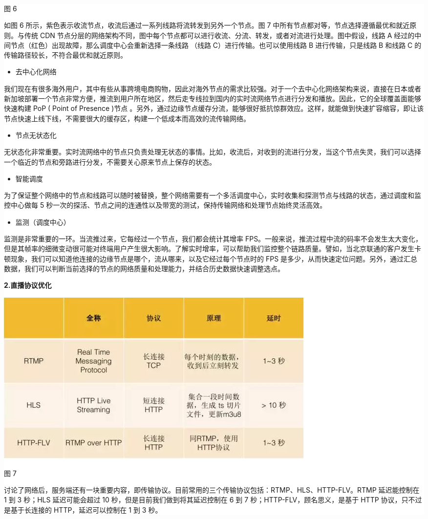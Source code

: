 图 6



如图 6 所示，紫色表示收流节点，收流后通过一系列线路将流转发到另外一个节点。图 7 中所有节点都对等，节点选择遵循最优和就近原则。与传统 CDN 节点分层的网络架构不同，图中每个节点都可以进行收流、分流、转发，或者对流进行处理。图中假设，线路 A 经过的中间节点（红色）出现故障，那么调度中心会重新选择一条线路 （线路 C）进行传输。也可以使用线路 B 进行传输，只是线路 B 和线路 C 的传输路径较长，不符合最优和就近原则。

- 去中心化网络

我们现在有很多海外用户，其中有些从事跨境电商购物，因此对海外节点的需求比较强。对于一个去中心化网络架构来说，直接在日本或者新加坡部署一个节点非常方便，推流到用户所在地区，然后走专线拉到国内的实时流网络节点进行分发和播放。因此，它的全球覆盖面能够快速构建 PoP ( Point of Presence )节点 。另外，通过边缘节点缓存分流，能够很好抵抗惊群效应。这样，就能做到快速扩容缩容，即让该节点快速上线下线，不需要很大的缓存区，构建一个低成本而高效的流传输网络。

- 节点无状态化

无状态化非常重要。实时流网络中的节点只负责处理无状态的事情。比如，收流后，对收到的流进行分发，当这个节点失灵，我们可以选择一个临近的节点和旁路进行分发，不需要关心原来节点上保存的状态。

- 智能调度

为了保证整个网络中的节点和线路可以随时被替换，整个网络需要有一个多活调度中心，实时收集和探测节点与线路的状态，通过调度和监控中心做每 5 秒一次的探活、节点之间的连通性以及带宽的测试，保持传输网络和处理节点始终灵活高效。

- 监测（调度中心）

监测是非常重要的一环。当流推过来，它每经过一个节点，我们都会统计其增率 FPS。一般来说，推流过程中流的码率不会发生太大变化，但是其帧率的细微变动很可能对终端用户产生很大影响。了解实时增率，可以帮助我们监控整个链路质量。譬如，当北京联通的客户发生卡顿现象，我们可以知道他连接的边缘节点是哪个，流从哪来，以及它经过每个节点时的 FPS 是多少，从而快速定位问题。另外，通过汇总数据，我们可以判断当前选择的节点的网络质量和处理能力，并结合历史数据快速调整选点。





**2.直播协议优化**



![img](imgs/v2-57b23cd98173f024d93e533270ee58b7_1440w.png)

图 7



讨论了网络后，服务端还有一块重要内容，即传输协议。目前常用的三个传输协议包括：RTMP、HLS、HTTP-FLV。RTMP 延迟能控制在 1 到 3 秒；HLS 延迟可能会超过 10 秒，但是目前我们做到将其延迟控制在 6 到 7 秒；HTTP-FLV，顾名思义，是基于 HTTP 协议，只不过是基于长连接的 HTTP，延迟可以控制在 1 到 3 秒。
